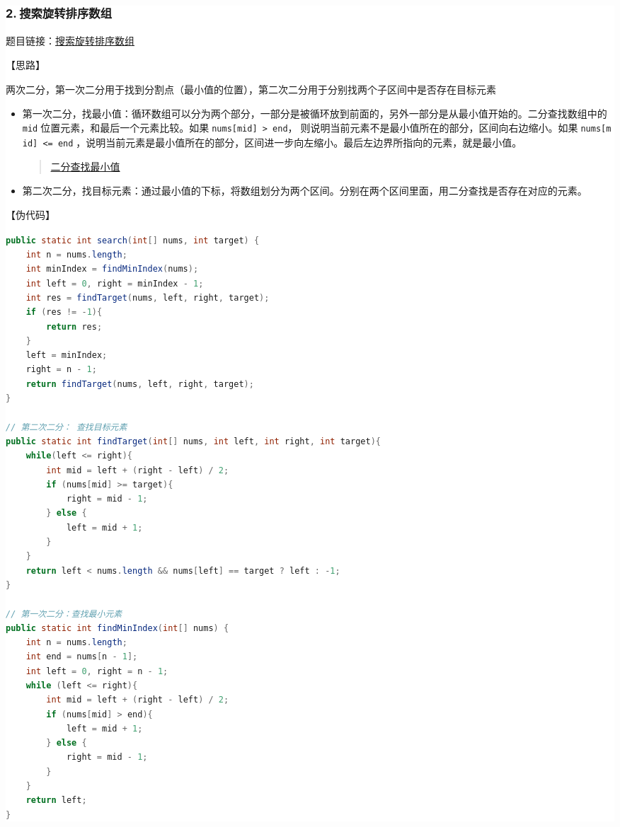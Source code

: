 ### 2. 搜索旋转排序数组

题目链接：[搜索旋转排序数组](https://leetcode.cn/problems/search-in-rotated-sorted-array/description/)

【思路】

两次二分，第一次二分用于找到分割点（最小值的位置），第二次二分用于分别找两个子区间中是否存在目标元素

- 第一次二分，找最小值：循环数组可以分为两个部分，一部分是被循环放到前面的，另外一部分是从最小值开始的。二分查找数组中的 `mid` 位置元素，和最后一个元素比较。如果 `nums[mid] > end`， 则说明当前元素不是最小值所在的部分，区间向右边缩小。如果 `nums[mid] <= end` ，说明当前元素是最小值所在的部分，区间进一步向左缩小。最后左边界所指向的元素，就是最小值。

  > [二分查找最小值](https://leetcode.cn/problems/find-minimum-in-rotated-sorted-array/solutions/1987499/by-endlesscheng-owgd/)

- 第二次二分，找目标元素：通过最小值的下标，将数组划分为两个区间。分别在两个区间里面，用二分查找是否存在对应的元素。

【伪代码】

```java
public static int search(int[] nums, int target) {
    int n = nums.length;
    int minIndex = findMinIndex(nums);
    int left = 0, right = minIndex - 1;
    int res = findTarget(nums, left, right, target);
    if (res != -1){
        return res;
    }
    left = minIndex;
    right = n - 1;
    return findTarget(nums, left, right, target);
}

// 第二次二分： 查找目标元素
public static int findTarget(int[] nums, int left, int right, int target){
    while(left <= right){
        int mid = left + (right - left) / 2;
        if (nums[mid] >= target){
            right = mid - 1;
        } else {
            left = mid + 1;
        }
    }
    return left < nums.length && nums[left] == target ? left : -1;
}

// 第一次二分：查找最小元素
public static int findMinIndex(int[] nums) {
    int n = nums.length;
    int end = nums[n - 1];
    int left = 0, right = n - 1;
    while (left <= right){
        int mid = left + (right - left) / 2;
        if (nums[mid] > end){
            left = mid + 1;
        } else {
            right = mid - 1;
        }
    }
    return left;
}
```
